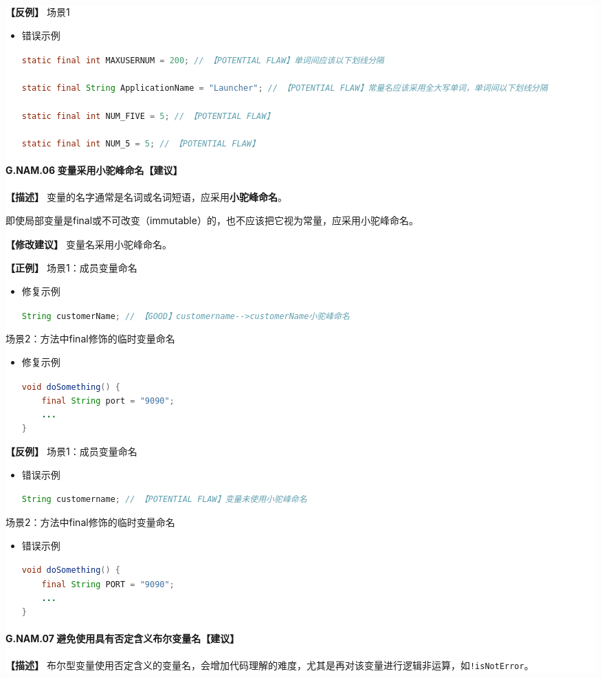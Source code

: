 **【反例】**
场景1
- 错误示例
  ```java
  static final int MAXUSERNUM = 200; // 【POTENTIAL FLAW】单词间应该以下划线分隔

  static final String ApplicationName = "Launcher"; // 【POTENTIAL FLAW】常量名应该采用全大写单词，单词间以下划线分隔

  static final int NUM_FIVE = 5; // 【POTENTIAL FLAW】

  static final int NUM_5 = 5; // 【POTENTIAL FLAW】
  ```

#### G.NAM.06 变量采用小驼峰命名【建议】

**【描述】**
变量的名字通常是名词或名词短语，应采用**小驼峰命名**。

即使局部变量是final或不可改变（immutable）的，也不应该把它视为常量，应采用小驼峰命名。

**【修改建议】**
变量名采用小驼峰命名。

**【正例】**
场景1：成员变量命名
- 修复示例
  ```java
  String customerName; // 【GOOD】customername-->customerName小驼峰命名
  ```
场景2：方法中final修饰的临时变量命名
- 修复示例
  ```java
  void doSomething() {
      final String port = "9090";
      ...
  }
  ```

**【反例】**
场景1：成员变量命名
- 错误示例
  ```java
  String customername; // 【POTENTIAL FLAW】变量未使用小驼峰命名
  ```
场景2：方法中final修饰的临时变量命名
- 错误示例
  ```java
  void doSomething() {
      final String PORT = "9090";
      ...
  }
  ```

#### G.NAM.07 避免使用具有否定含义布尔变量名【建议】

**【描述】**
布尔型变量使用否定含义的变量名，会增加代码理解的难度，尤其是再对该变量进行逻辑非运算，如`!isNotError`。
